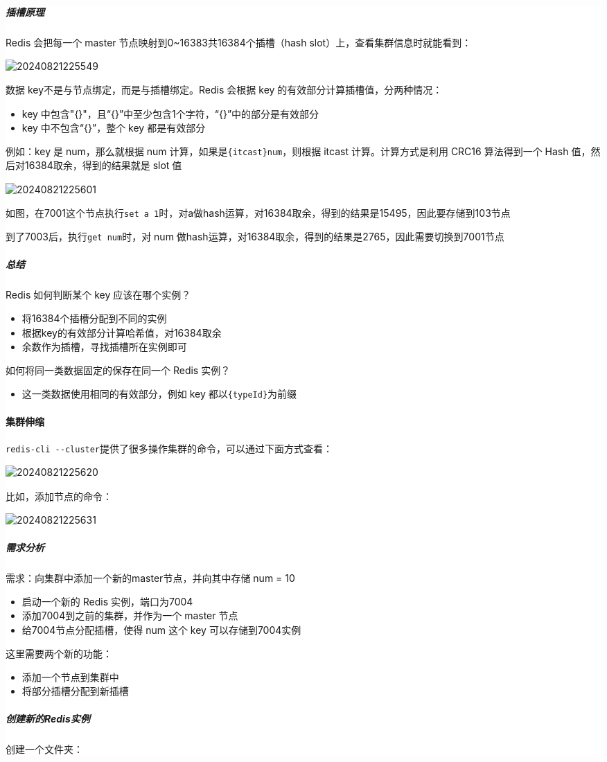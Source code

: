 ##### 插槽原理

Redis 会把每一个 master 节点映射到0~16383共16384个插槽（hash slot）上，查看集群信息时就能看到：

![20240821225549](https://blog-1312417182.cos.ap-chengdu.myqcloud.com/blog/20240821225549.png)

数据 key不是与节点绑定，而是与插槽绑定。Redis 会根据 key 的有效部分计算插槽值，分两种情况：

- key 中包含"{}"，且“{}”中至少包含1个字符，“{}”中的部分是有效部分
- key 中不包含“{}”，整个 key 都是有效部分

例如：key 是 num，那么就根据 num 计算，如果是`{itcast}num`，则根据 itcast 计算。计算方式是利用 CRC16 算法得到一个 Hash 值，然后对16384取余，得到的结果就是 slot 值

![20240821225601](https://blog-1312417182.cos.ap-chengdu.myqcloud.com/blog/20240821225601.png)

如图，在7001这个节点执行`set a 1`时，对a做hash运算，对16384取余，得到的结果是15495，因此要存储到103节点

到了7003后，执行`get num`时，对 num 做hash运算，对16384取余，得到的结果是2765，因此需要切换到7001节点

##### 总结

Redis 如何判断某个 key 应该在哪个实例？

- 将16384个插槽分配到不同的实例
- 根据key的有效部分计算哈希值，对16384取余
- 余数作为插槽，寻找插槽所在实例即可

如何将同一类数据固定的保存在同一个 Redis 实例？

- 这一类数据使用相同的有效部分，例如 key 都以`{typeId}`为前缀

#### 集群伸缩

`redis-cli --cluster`提供了很多操作集群的命令，可以通过下面方式查看：

![20240821225620](https://blog-1312417182.cos.ap-chengdu.myqcloud.com/blog/20240821225620.png)

比如，添加节点的命令：

![20240821225631](https://blog-1312417182.cos.ap-chengdu.myqcloud.com/blog/20240821225631.png)

##### 需求分析

需求：向集群中添加一个新的master节点，并向其中存储 num = 10

- 启动一个新的 Redis 实例，端口为7004
- 添加7004到之前的集群，并作为一个 master 节点
- 给7004节点分配插槽，使得 num 这个 key 可以存储到7004实例

这里需要两个新的功能：

- 添加一个节点到集群中
- 将部分插槽分配到新插槽

##### 创建新的Redis实例

创建一个文件夹：
